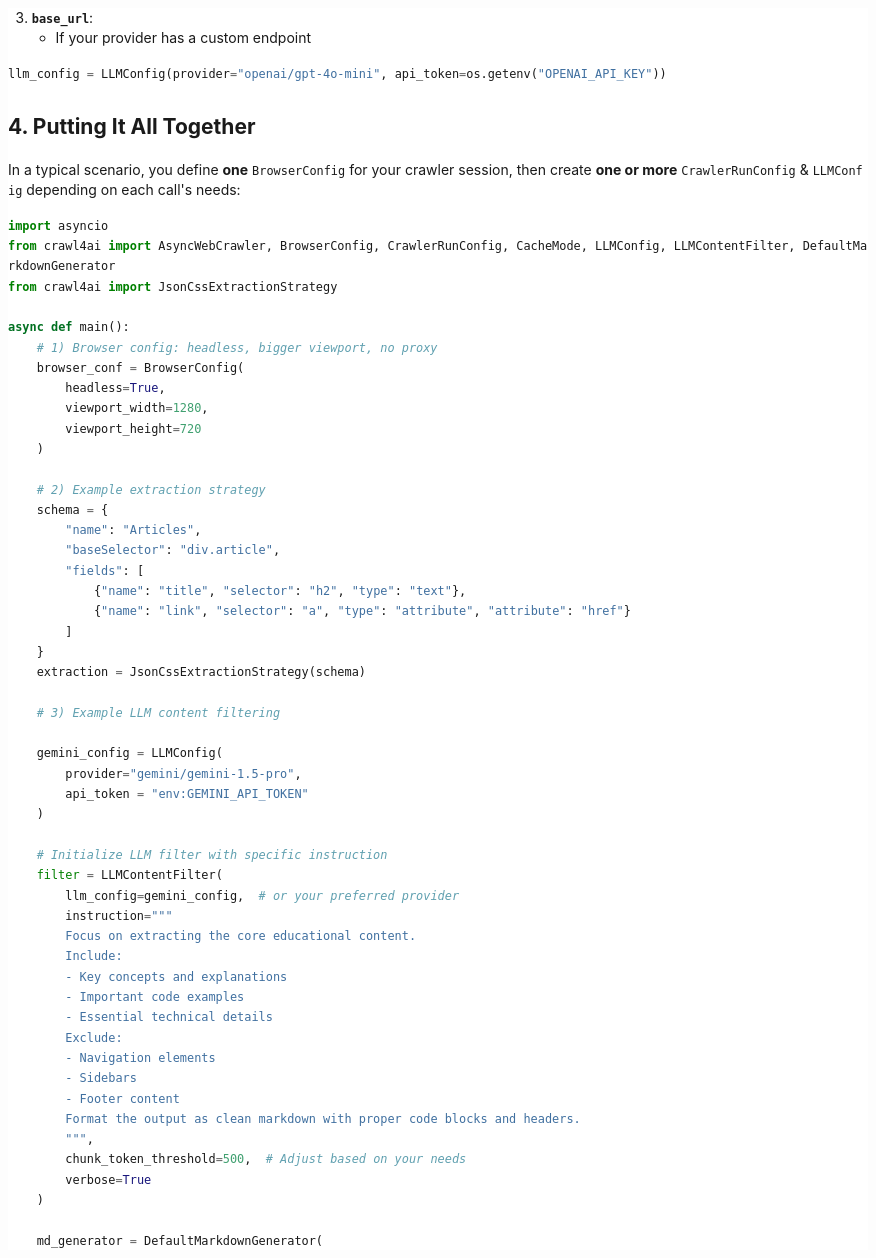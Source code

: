 3. **`base_url`**:  
   - If your provider has a custom endpoint


```python
llm_config = LLMConfig(provider="openai/gpt-4o-mini", api_token=os.getenv("OPENAI_API_KEY"))
```

## 4. Putting It All Together

In a typical scenario, you define **one** `BrowserConfig` for your crawler session, then create **one or more** `CrawlerRunConfig` & `LLMConfig` depending on each call's needs:

```python
import asyncio
from crawl4ai import AsyncWebCrawler, BrowserConfig, CrawlerRunConfig, CacheMode, LLMConfig, LLMContentFilter, DefaultMarkdownGenerator
from crawl4ai import JsonCssExtractionStrategy

async def main():
    # 1) Browser config: headless, bigger viewport, no proxy
    browser_conf = BrowserConfig(
        headless=True,
        viewport_width=1280,
        viewport_height=720
    )

    # 2) Example extraction strategy
    schema = {
        "name": "Articles",
        "baseSelector": "div.article",
        "fields": [
            {"name": "title", "selector": "h2", "type": "text"},
            {"name": "link", "selector": "a", "type": "attribute", "attribute": "href"}
        ]
    }
    extraction = JsonCssExtractionStrategy(schema)

    # 3) Example LLM content filtering

    gemini_config = LLMConfig(
        provider="gemini/gemini-1.5-pro",
        api_token = "env:GEMINI_API_TOKEN"
    )

    # Initialize LLM filter with specific instruction
    filter = LLMContentFilter(
        llm_config=gemini_config,  # or your preferred provider
        instruction="""
        Focus on extracting the core educational content.
        Include:
        - Key concepts and explanations
        - Important code examples
        - Essential technical details
        Exclude:
        - Navigation elements
        - Sidebars
        - Footer content
        Format the output as clean markdown with proper code blocks and headers.
        """,
        chunk_token_threshold=500,  # Adjust based on your needs
        verbose=True
    )

    md_generator = DefaultMarkdownGenerator(
```